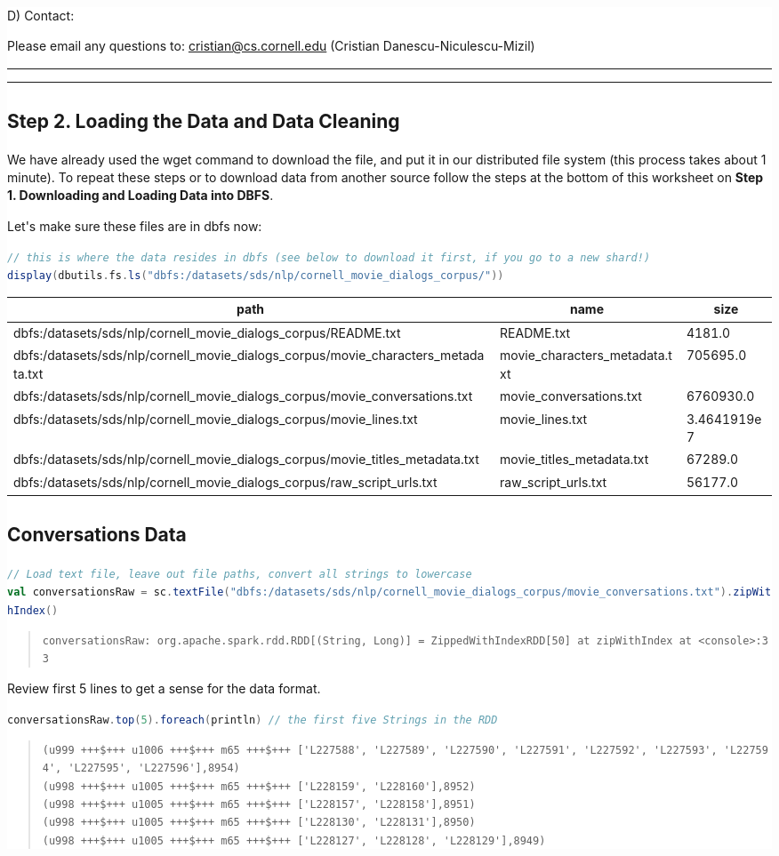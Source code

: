 D) Contact:

Please email any questions to: cristian@cs.cornell.edu (Cristian Danescu-Niculescu-Mizil)

------------------------------------------------------------------------

------------------------------------------------------------------------

Step 2. Loading the Data and Data Cleaning
------------------------------------------

We have already used the wget command to download the file, and put it in our distributed file system (this process takes about 1 minute). To repeat these steps or to download data from another source follow the steps at the bottom of this worksheet on **Step 1. Downloading and Loading Data into DBFS**.

Let's make sure these files are in dbfs now:

``` scala
// this is where the data resides in dbfs (see below to download it first, if you go to a new shard!)
display(dbutils.fs.ls("dbfs:/datasets/sds/nlp/cornell_movie_dialogs_corpus/")) 
```

| path                                                                                   | name                            | size        |
|----------------------------------------------------------------------------------------|---------------------------------|-------------|
| dbfs:/datasets/sds/nlp/cornell\_movie\_dialogs\_corpus/README.txt                      | README.txt                      | 4181.0      |
| dbfs:/datasets/sds/nlp/cornell\_movie\_dialogs\_corpus/movie\_characters\_metadata.txt | movie\_characters\_metadata.txt | 705695.0    |
| dbfs:/datasets/sds/nlp/cornell\_movie\_dialogs\_corpus/movie\_conversations.txt        | movie\_conversations.txt        | 6760930.0   |
| dbfs:/datasets/sds/nlp/cornell\_movie\_dialogs\_corpus/movie\_lines.txt                | movie\_lines.txt                | 3.4641919e7 |
| dbfs:/datasets/sds/nlp/cornell\_movie\_dialogs\_corpus/movie\_titles\_metadata.txt     | movie\_titles\_metadata.txt     | 67289.0     |
| dbfs:/datasets/sds/nlp/cornell\_movie\_dialogs\_corpus/raw\_script\_urls.txt           | raw\_script\_urls.txt           | 56177.0     |

Conversations Data
------------------

``` scala
// Load text file, leave out file paths, convert all strings to lowercase
val conversationsRaw = sc.textFile("dbfs:/datasets/sds/nlp/cornell_movie_dialogs_corpus/movie_conversations.txt").zipWithIndex()
```

>     conversationsRaw: org.apache.spark.rdd.RDD[(String, Long)] = ZippedWithIndexRDD[50] at zipWithIndex at <console>:33

Review first 5 lines to get a sense for the data format.

``` scala
conversationsRaw.top(5).foreach(println) // the first five Strings in the RDD
```

>     (u999 +++$+++ u1006 +++$+++ m65 +++$+++ ['L227588', 'L227589', 'L227590', 'L227591', 'L227592', 'L227593', 'L227594', 'L227595', 'L227596'],8954)
>     (u998 +++$+++ u1005 +++$+++ m65 +++$+++ ['L228159', 'L228160'],8952)
>     (u998 +++$+++ u1005 +++$+++ m65 +++$+++ ['L228157', 'L228158'],8951)
>     (u998 +++$+++ u1005 +++$+++ m65 +++$+++ ['L228130', 'L228131'],8950)
>     (u998 +++$+++ u1005 +++$+++ m65 +++$+++ ['L228127', 'L228128', 'L228129'],8949)
